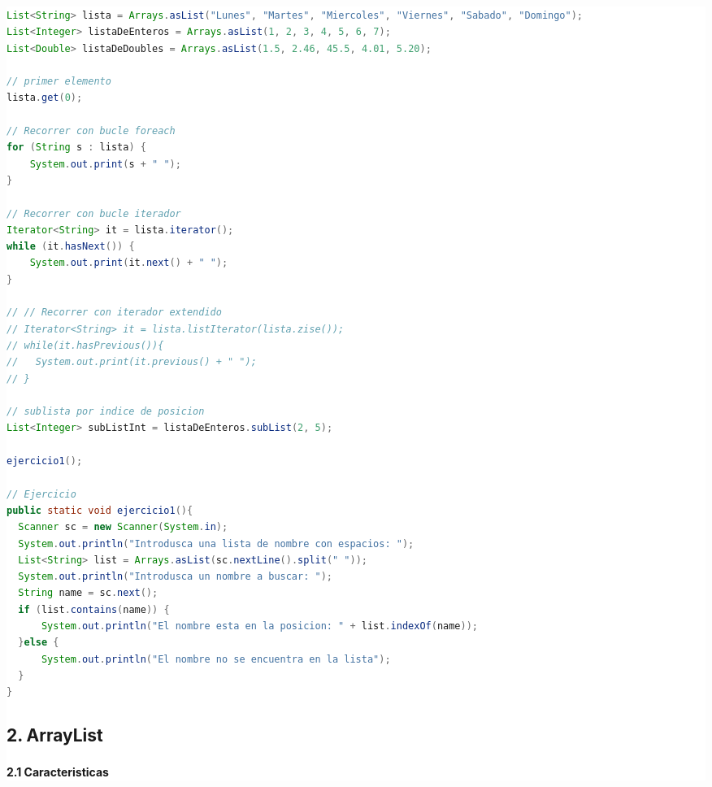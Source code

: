 ```java
List<String> lista = Arrays.asList("Lunes", "Martes", "Miercoles", "Viernes", "Sabado", "Domingo");
List<Integer> listaDeEnteros = Arrays.asList(1, 2, 3, 4, 5, 6, 7);
List<Double> listaDeDoubles = Arrays.asList(1.5, 2.46, 45.5, 4.01, 5.20);

// primer elemento
lista.get(0);

// Recorrer con bucle foreach
for (String s : lista) {
    System.out.print(s + " ");
}

// Recorrer con bucle iterador
Iterator<String> it = lista.iterator();
while (it.hasNext()) {
    System.out.print(it.next() + " ");
}

// // Recorrer con iterador extendido
// Iterator<String> it = lista.listIterator(lista.zise());
// while(it.hasPrevious()){
//   System.out.print(it.previous() + " ");
// }

// sublista por indice de posicion
List<Integer> subListInt = listaDeEnteros.subList(2, 5);

ejercicio1();

// Ejercicio
public static void ejercicio1(){
  Scanner sc = new Scanner(System.in);
  System.out.println("Introdusca una lista de nombre con espacios: ");
  List<String> list = Arrays.asList(sc.nextLine().split(" "));
  System.out.println("Introdusca un nombre a buscar: ");
  String name = sc.next();
  if (list.contains(name)) {
      System.out.println("El nombre esta en la posicion: " + list.indexOf(name));
  }else {
      System.out.println("El nombre no se encuentra en la lista");
  }
}

```

<div id='id2' />

## 2. ArrayList

#### 2.1 Caracteristicas
